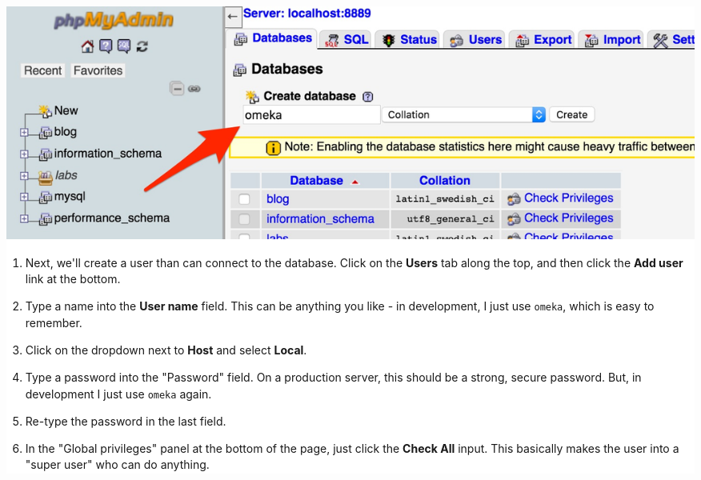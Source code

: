   ![](images/neatline/create-database.jpg)

1. Next, we'll create a user than can connect to the database. Click on the **Users** tab along the top, and then click the **Add user** link at the bottom.

1. Type a name into the **User name** field. This can be anything you like - in development, I just use `omeka`, which is easy to remember.

1. Click on the dropdown next to **Host** and select **Local**.

1. Type a password into the "Password" field. On a production server, this should be a strong, secure password. But, in development I just use `omeka` again.

1. Re-type the password in the last field.

1. In the "Global privileges" panel at the bottom of the page, just click the **Check All** input. This basically makes the user into a "super user" who can do anything.
